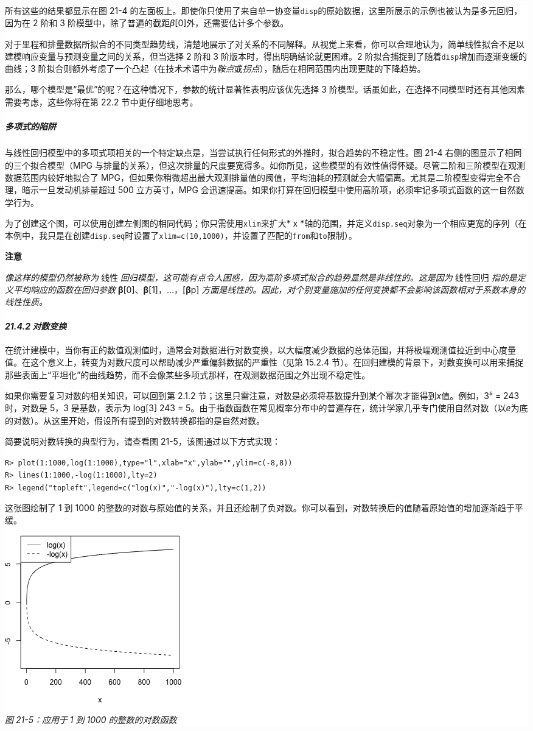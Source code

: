所有这些的结果都显示在图 21-4 的左面板上。即使你只使用了来自单一协变量`disp`的原始数据，这里所展示的示例也被认为是多元回归，因为在 2 阶和 3 阶模型中，除了普遍的截距*β*[0]外，还需要估计多个参数。

对于里程和排量数据所拟合的不同类型趋势线，清楚地展示了对关系的不同解释。从视觉上来看，你可以合理地认为，简单线性拟合不足以建模响应变量与预测变量之间的关系，但当选择 2 阶和 3 阶版本时，得出明确结论就更困难。2 阶拟合捕捉到了随着`disp`增加而逐渐变缓的曲线；3 阶拟合则额外考虑了一个凸起（在技术术语中为*鞍点*或*拐点*），随后在相同范围内出现更陡的下降趋势。

那么，哪个模型是“最优”的呢？在这种情况下，参数的统计显著性表明应该优先选择 3 阶模型。话虽如此，在选择不同模型时还有其他因素需要考虑，这些你将在第 22.2 节中更仔细地思考。

##### **多项式的陷阱**

与线性回归模型中的多项式项相关的一个特定缺点是，当尝试执行任何形式的外推时，拟合趋势的不稳定性。图 21-4 右侧的图显示了相同的三个拟合模型（MPG 与排量的关系），但这次排量的尺度要宽得多。如你所见，这些模型的有效性值得怀疑。尽管二阶和三阶模型在观测数据范围内较好地拟合了 MPG，但如果你稍微超出最大观测排量值的阈值，平均油耗的预测就会大幅偏离。尤其是二阶模型变得完全不合理，暗示一旦发动机排量超过 500 立方英寸，MPG 会迅速提高。如果你打算在回归模型中使用高阶项，必须牢记多项式函数的这一自然数学行为。

为了创建这个图，可以使用创建左侧图的相同代码；你只需使用`xlim`来扩大* x *轴的范围，并定义`disp.seq`对象为一个相应更宽的序列（在本例中，我只是在创建`disp.seq`时设置了`xlim=c(10,1000)`，并设置了匹配的`from`和`to`限制）。

**注意**

*像这样的模型仍然被称为* 线性 *回归模型，这可能有点令人困惑，因为高阶多项式拟合的趋势显然是非线性的。这是因为* 线性回归 *指的是定义平均响应的函数在回归参数* **β**[0]、**β**[1]，...，[**β**p] *方面是线性的。因此，对个别变量施加的任何变换都不会影响该函数相对于系数本身的线性性质。*

#### ***21.4.2 对数变换***

在统计建模中，当你有正的数值观测值时，通常会对数据进行对数变换，以大幅度减少数据的总体范围，并将极端观测值拉近到中心度量值。在这个意义上，转变为对数尺度可以帮助减少严重偏斜数据的严重性（见第 15.2.4 节）。在回归建模的背景下，对数变换可以用来捕捉那些表面上“平坦化”的曲线趋势，而不会像某些多项式那样，在观测数据范围之外出现不稳定性。

如果你需要复习对数的相关知识，可以回到第 2.1.2 节；这里只需注意，对数是必须将基数提升到某个幂次才能得到*x*值。例如，3⁵ = 243 时，对数是 5，3 是基数，表示为 log[3] 243 = 5。由于指数函数在常见概率分布中的普遍存在，统计学家几乎专门使用自然对数（以*e*为底的对数）。从这里开始，假设所有提到的对数转换都指的是自然对数。

简要说明对数转换的典型行为，请查看图 21-5，该图通过以下方式实现：

```
R> plot(1:1000,log(1:1000),type="l",xlab="x",ylab="",ylim=c(-8,8))
R> lines(1:1000,-log(1:1000),lty=2)
R> legend("topleft",legend=c("log(x)","-log(x)"),lty=c(1,2))
```

这张图绘制了 1 到 1000 的整数的对数与原始值的关系，并且还绘制了负对数。你可以看到，对数转换后的值随着原始值的增加逐渐趋于平缓。

![image](img/f21-05.jpg)

*图 21-5：应用于 1 到 1000 的整数的对数函数*
